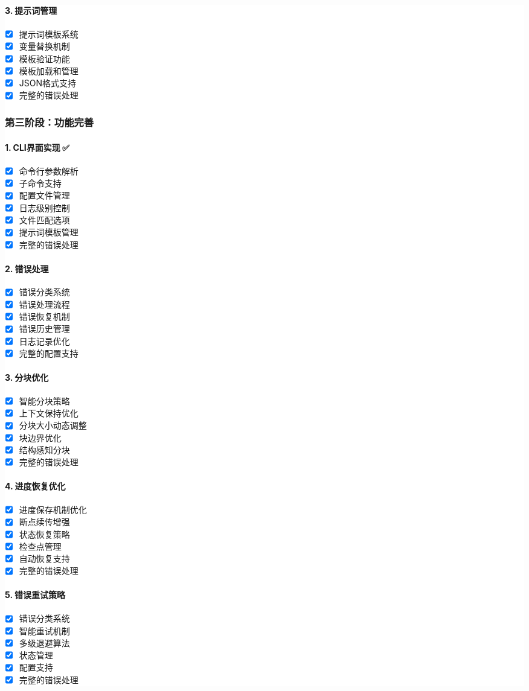 #### 3. 提示词管理
  - [x] 提示词模板系统
  - [x] 变量替换机制
  - [x] 模板验证功能
  - [x] 模板加载和管理
  - [x] JSON格式支持
  - [x] 完整的错误处理

### 第三阶段：功能完善

#### 1. CLI界面实现 ✅
  - [x] 命令行参数解析
  - [x] 子命令支持
  - [x] 配置文件管理
  - [x] 日志级别控制
  - [x] 文件匹配选项
  - [x] 提示词模板管理
  - [x] 完整的错误处理

#### 2. 错误处理
  - [x] 错误分类系统
  - [x] 错误处理流程
  - [x] 错误恢复机制
  - [x] 错误历史管理
  - [x] 日志记录优化
  - [x] 完整的配置支持

#### 3. 分块优化
  - [x] 智能分块策略
  - [x] 上下文保持优化
  - [x] 分块大小动态调整
  - [x] 块边界优化
  - [x] 结构感知分块
  - [x] 完整的错误处理

#### 4. 进度恢复优化
  - [x] 进度保存机制优化
  - [x] 断点续传增强
  - [x] 状态恢复策略
  - [x] 检查点管理
  - [x] 自动恢复支持
  - [x] 完整的错误处理

#### 5. 错误重试策略
  - [x] 错误分类系统
  - [x] 智能重试机制
  - [x] 多级退避算法
  - [x] 状态管理
  - [x] 配置支持
  - [x] 完整的错误处理
